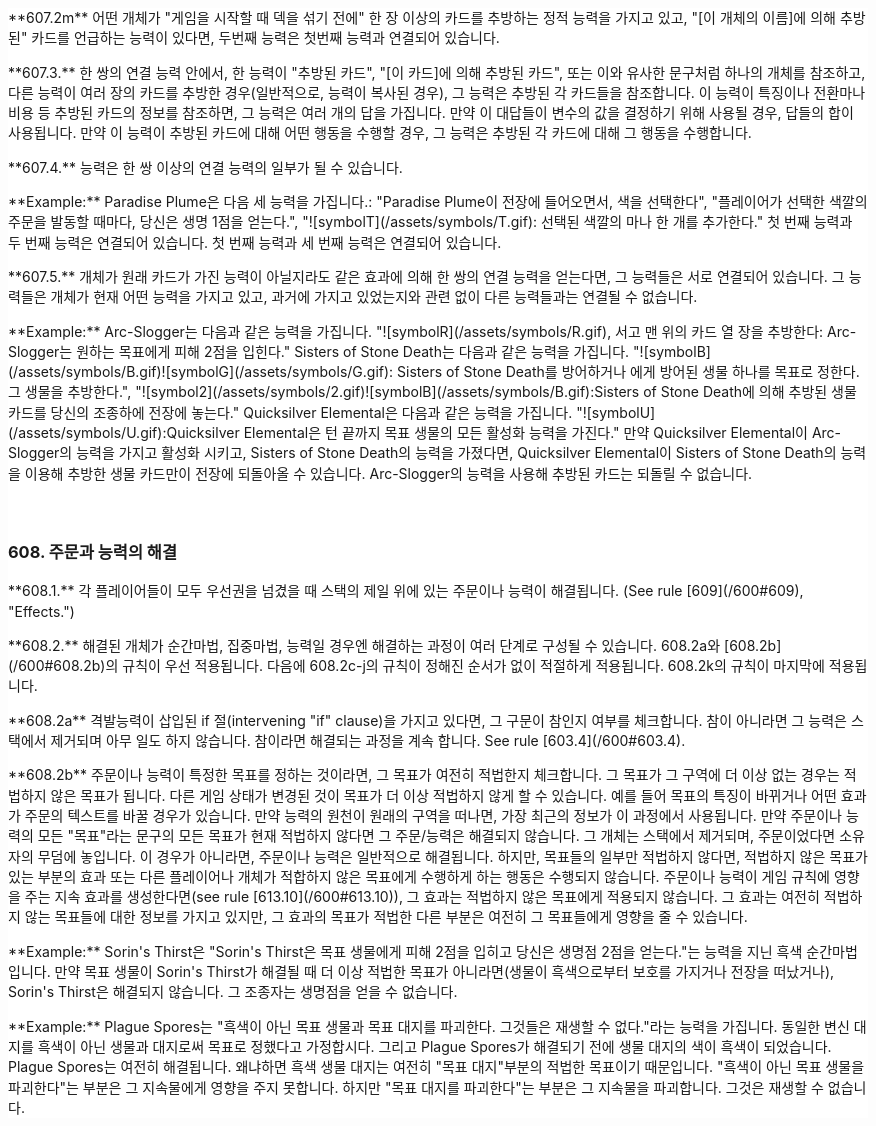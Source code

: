 <a name="607.2m"></a>
<p class="clause" markdown="1">**607.2m** 어떤 개체가 "게임을 시작할 때 덱을 섞기 전에" 한 장 이상의 카드를 추방하는 정적 능력을 가지고 있고, "[이 개체의 이름]에 의해 추방된" 카드를 언급하는 능력이 있다면, 두번째 능력은 첫번째 능력과 연결되어 있습니다.</p>

<a name="607.3"></a>
<p class="paragraph" markdown="1">**607.3.** 한 쌍의 연결 능력 안에서, 한 능력이 "추방된 카드", "[이 카드]에 의해 추방된 카드", 또는 이와 유사한 문구처럼 하나의 개체를 참조하고, 다른 능력이 여러 장의 카드를 추방한 경우(일반적으로, 능력이 복사된 경우), 그 능력은 추방된 각 카드들을 참조합니다. 이 능력이 특징이나 전환마나비용 등 추방된 카드의 정보를 참조하면, 그 능력은 여러 개의 답을 가집니다. 만약 이 대답들이 변수의 값을 결정하기 위해 사용될 경우, 답들의 합이 사용됩니다. 만약 이 능력이 추방된 카드에 대해 어떤 행동을 수행할 경우, 그 능력은 추방된 각 카드에 대해 그 행동을 수행합니다.</p>

<a name="607.4"></a>
<p class="paragraph" markdown="1">**607.4.** 능력은 한 쌍 이상의 연결 능력의 일부가 될 수 있습니다.</p>
<p class="example" markdown="1"> **Example:** Paradise Plume은 다음 세 능력을 가집니다.: "Paradise Plume이 전장에 들어오면서, 색을 선택한다", "플레이어가 선택한 색깔의 주문을 발동할 때마다, 당신은 생명 1점을 얻는다.", "![symbolT](/assets/symbols/T.gif): 선택된 색깔의 마나 한 개를 추가한다." 첫 번째 능력과 두 번째 능력은 연결되어 있습니다. 첫 번째 능력과 세 번째 능력은 연결되어 있습니다.</p>

<a name="607.5"></a>
<p class="paragraph" markdown="1">**607.5.** 개체가 원래 카드가 가진 능력이 아닐지라도 같은 효과에 의해 한 쌍의 연결 능력을 얻는다면, 그 능력들은 서로 연결되어 있습니다. 그 능력들은 개체가 현재 어떤 능력을 가지고 있고, 과거에 가지고 있었는지와 관련 없이 다른 능력들과는 연결될 수 없습니다.</p>
<p class="example" markdown="1"> **Example:** Arc-Slogger는 다음과 같은 능력을 가집니다. "![symbolR](/assets/symbols/R.gif), 서고 맨 위의 카드 열 장을 추방한다: Arc-Slogger는 원하는 목표에게 피해 2점을 입힌다."  
Sisters of Stone Death는 다음과 같은 능력을 가집니다. "![symbolB](/assets/symbols/B.gif)![symbolG](/assets/symbols/G.gif): Sisters of Stone Death를 방어하거나 에게 방어된 생물 하나를 목표로 정한다. 그 생물을 추방한다.", "![symbol2](/assets/symbols/2.gif)![symbolB](/assets/symbols/B.gif):Sisters of Stone Death에 의해 추방된 생물 카드를 당신의 조종하에 전장에 놓는다."  
Quicksilver Elemental은 다음과 같은 능력을 가집니다. "![symbolU](/assets/symbols/U.gif):Quicksilver Elemental은 턴 끝까지 목표 생물의 모든 활성화 능력을 가진다."  
만약 Quicksilver Elemental이 Arc-Slogger의 능력을 가지고 활성화 시키고, Sisters of Stone Death의 능력을 가졌다면, Quicksilver Elemental이 Sisters of Stone Death의 능력을 이용해 추방한 생물 카드만이 전장에 되돌아올 수 있습니다. Arc-Slogger의 능력을 사용해 추방된 카드는 되돌릴 수 없습니다.</p>

<br><a name="608"></a>

### 608. 주문과 능력의 해결

<a name="608.1"></a>
<p class="paragraph" markdown="1">**608.1.** 각 플레이어들이 모두 우선권을 넘겼을 때 스택의 제일 위에 있는 주문이나 능력이 해결됩니다. (See rule [609](/600#609), "Effects.")</p>

<a name="608.2"></a>
<p class="paragraph" markdown="1">**608.2.** 해결된 개체가 순간마법, 집중마법, 능력일 경우엔 해결하는 과정이 여러 단계로 구성될 수 있습니다. 608.2a와 [608.2b](/600#608.2b)의 규칙이 우선 적용됩니다. 다음에 608.2c-j의 규칙이 정해진 순서가 없이 적절하게 적용됩니다. 608.2k의 규칙이 마지막에 적용됩니다.</p>

<a name="608.2a"></a>
<p class="clause" markdown="1">**608.2a** 격발능력이 삽입된 if 절(intervening "if" clause)을 가지고 있다면, 그 구문이 참인지 여부를 체크합니다. 참이 아니라면 그 능력은 스택에서 제거되며 아무 일도 하지 않습니다. 참이라면 해결되는 과정을 계속 합니다. See rule [603.4](/600#603.4).</p>

<a name="608.2b"></a>
<p class="clause" markdown="1">**608.2b** 주문이나 능력이 특정한 목표를 정하는 것이라면, 그 목표가 여전히 적법한지 체크합니다. 그 목표가 그 구역에 더 이상 없는 경우는 적법하지 않은 목표가 됩니다. 다른 게임 상태가 변경된 것이 목표가 더 이상 적법하지 않게 할 수 있습니다. 예를 들어 목표의 특징이 바뀌거나 어떤 효과가 주문의 텍스트를 바꿀 경우가 있습니다. 만약 능력의 원천이 원래의 구역을 떠나면, 가장 최근의 정보가 이 과정에서 사용됩니다. 만약 주문이나 능력의 모든 "목표"라는 문구의 모든 목표가 현재 적법하지 않다면 그 주문/능력은 해결되지 않습니다. 그 개체는 스택에서 제거되며, 주문이었다면 소유자의 무덤에 놓입니다. 이 경우가 아니라면, 주문이나 능력은 일반적으로 해결됩니다. 하지만, 목표들의 일부만 적법하지 않다면, 적법하지 않은 목표가 있는 부분의 효과 또는 다른 플레이어나 개체가 적합하지 않은 목표에게 수행하게 하는 행동은 수행되지 않습니다. 주문이나 능력이 게임 규칙에 영향을 주는 지속 효과를 생성한다면(see rule [613.10](/600#613.10)), 그 효과는 적법하지 않은 목표에게 적용되지 않습니다. 그 효과는 여전히 적법하지 않는 목표들에 대한 정보를 가지고 있지만, 그 효과의 목표가 적법한 다른 부분은 여전히 그 목표들에게 영향을 줄 수 있습니다.</p>
<p class="example" markdown="1"> **Example:** Sorin's Thirst은 "Sorin's Thirst은 목표 생물에게 피해 2점을 입히고 당신은 생명점 2점을 얻는다."는 능력을 지닌 흑색 순간마법입니다. 만약 목표 생물이 Sorin's Thirst가 해결될 때 더 이상 적법한 목표가 아니라면(생물이 흑색으로부터 보호를 가지거나 전장을 떠났거나), Sorin's Thirst은 해결되지 않습니다. 그 조종자는 생명점을 얻을 수 없습니다.</p>
<p class="example" markdown="1"> **Example:** Plague Spores는 "흑색이 아닌 목표 생물과 목표 대지를 파괴한다. 그것들은 재생할 수 없다."라는 능력을 가집니다. 동일한 변신 대지를 흑색이 아닌 생물과 대지로써 목표로 정했다고 가정합시다. 그리고 Plague Spores가 해결되기 전에 생물 대지의 색이 흑색이 되었습니다. Plague Spores는 여전히 해결됩니다. 왜냐하면 흑색 생물 대지는 여전히 "목표 대지"부분의 적법한 목표이기 때문입니다. "흑색이 아닌 목표 생물을 파괴한다"는 부분은 그 지속물에게 영향을 주지 못합니다. 하지만 "목표 대지를 파괴한다"는 부분은 그 지속물을 파괴합니다. 그것은 재생할 수 없습니다.</p>
